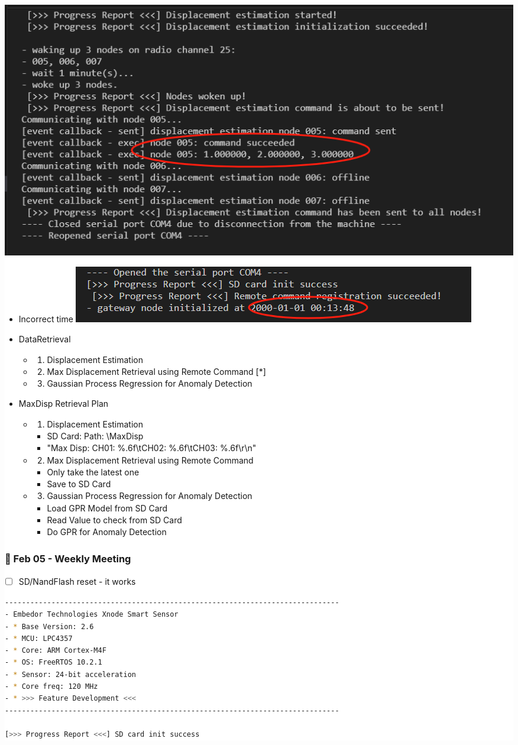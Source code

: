 ![RC](../2024-01/rc.png)

- Incorrect time
![incorrect time](../2024-01/1706458267558.png)



- DataRetrieval
  - 1. Displacement Estimation
  - 2. Max Displacement Retrieval using Remote Command [*]
  - 3. Gaussian Process Regression for Anomaly Detection

- MaxDisp Retrieval Plan
  - 1. Displacement Estimation
    - SD Card: Path: \MaxDisp
    - "Max Disp: CH01: %.6f\tCH02: %.6f\tCH03: %.6f\r\n"
  - 2. Max Displacement Retrieval using Remote Command
    - Only take the latest one
    - Save to SD Card
  - 3. Gaussian Process Regression for Anomaly Detection
    - Load GPR Model from SD Card
    - Read Value to check from SD Card
    - Do GPR for Anomaly Detection

### 🚀 Feb 05 - Weekly Meeting
- [ ] SD/NandFlash reset - it works
```bash
-------------------------------------------------------------------------------
- Embedor Technologies Xnode Smart Sensor
- * Base Version: 2.6
- * MCU: LPC4357
- * Core: ARM Cortex-M4F
- * OS: FreeRTOS 10.2.1
- * Sensor: 24-bit acceleration
- * Core freq: 120 MHz
- * >>> Feature Development <<<
-------------------------------------------------------------------------------

[>>> Progress Report <<<] SD card init success
```